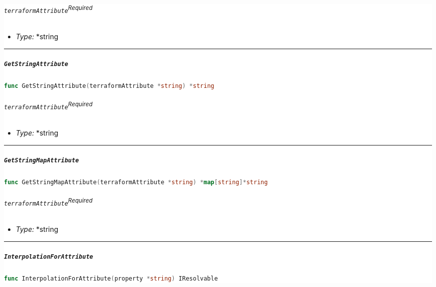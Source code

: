###### `terraformAttribute`<sup>Required</sup> <a name="terraformAttribute" id="rhizo-co-terraform-provider-oci.dataOciWaasProtectionRules.DataOciWaasProtectionRulesFilterOutputReference.getNumberMapAttribute.parameter.terraformAttribute"></a>

- *Type:* *string

---

##### `GetStringAttribute` <a name="GetStringAttribute" id="rhizo-co-terraform-provider-oci.dataOciWaasProtectionRules.DataOciWaasProtectionRulesFilterOutputReference.getStringAttribute"></a>

```go
func GetStringAttribute(terraformAttribute *string) *string
```

###### `terraformAttribute`<sup>Required</sup> <a name="terraformAttribute" id="rhizo-co-terraform-provider-oci.dataOciWaasProtectionRules.DataOciWaasProtectionRulesFilterOutputReference.getStringAttribute.parameter.terraformAttribute"></a>

- *Type:* *string

---

##### `GetStringMapAttribute` <a name="GetStringMapAttribute" id="rhizo-co-terraform-provider-oci.dataOciWaasProtectionRules.DataOciWaasProtectionRulesFilterOutputReference.getStringMapAttribute"></a>

```go
func GetStringMapAttribute(terraformAttribute *string) *map[string]*string
```

###### `terraformAttribute`<sup>Required</sup> <a name="terraformAttribute" id="rhizo-co-terraform-provider-oci.dataOciWaasProtectionRules.DataOciWaasProtectionRulesFilterOutputReference.getStringMapAttribute.parameter.terraformAttribute"></a>

- *Type:* *string

---

##### `InterpolationForAttribute` <a name="InterpolationForAttribute" id="rhizo-co-terraform-provider-oci.dataOciWaasProtectionRules.DataOciWaasProtectionRulesFilterOutputReference.interpolationForAttribute"></a>

```go
func InterpolationForAttribute(property *string) IResolvable
```
